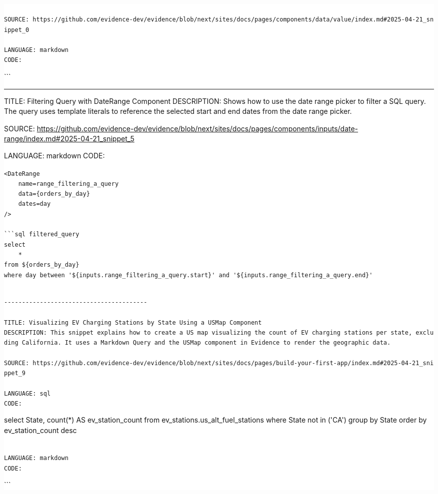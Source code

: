 ```

SOURCE: https://github.com/evidence-dev/evidence/blob/next/sites/docs/pages/components/data/value/index.md#2025-04-21_snippet_0

LANGUAGE: markdown
CODE:
```
<Value data={query_name} />
```

----------------------------------------

TITLE: Filtering Query with DateRange Component
DESCRIPTION: Shows how to use the date range picker to filter a SQL query. The query uses template literals to reference the selected start and end dates from the date range picker.

SOURCE: https://github.com/evidence-dev/evidence/blob/next/sites/docs/pages/components/inputs/date-range/index.md#2025-04-21_snippet_5

LANGUAGE: markdown
CODE:
```
<DateRange
    name=range_filtering_a_query
    data={orders_by_day}
    dates=day
/>

```sql filtered_query
select 
    *
from ${orders_by_day}
where day between '${inputs.range_filtering_a_query.start}' and '${inputs.range_filtering_a_query.end}'
```

<LineChart
    data={filtered_query}
    x=day
    y=sales
/>
```

----------------------------------------

TITLE: Visualizing EV Charging Stations by State Using a USMap Component
DESCRIPTION: This snippet explains how to create a US map visualizing the count of EV charging stations per state, excluding California. It uses a Markdown Query and the USMap component in Evidence to render the geographic data.

SOURCE: https://github.com/evidence-dev/evidence/blob/next/sites/docs/pages/build-your-first-app/index.md#2025-04-21_snippet_9

LANGUAGE: sql
CODE:
```
select State, count(*) AS ev_station_count from ev_stations.us_alt_fuel_stations where State not in ('CA') group by State order by ev_station_count desc
```

LANGUAGE: markdown
CODE:
```
<USMap data={ev_map} state=State abbreviations=true value=ev_station_count/>
```

```